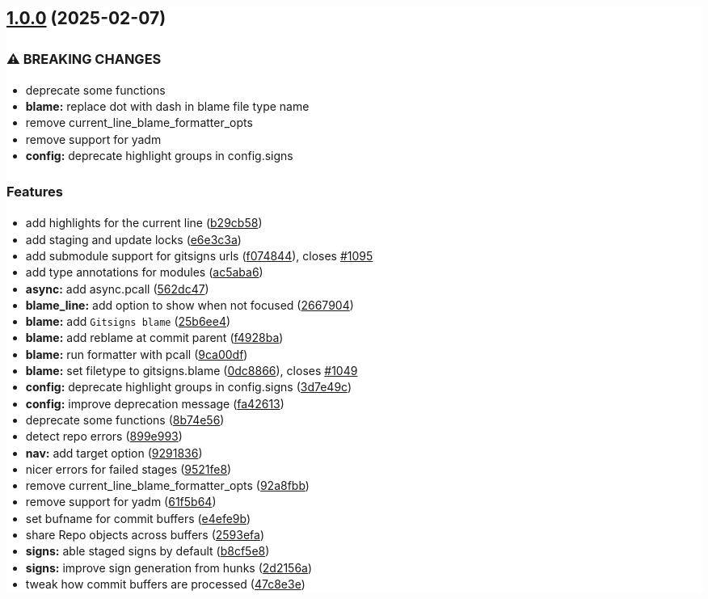 ## [1.0.0](https://github.com/lewis6991/gitsigns.nvim/compare/v0.9.0...v1.0.0) (2025-02-07)


### ⚠ BREAKING CHANGES

* deprecate some functions
* **blame:** replace dot with dash in blame file type name
* remove current_line_blame_formatter_opts
* remove support for yadm
* **config:** deprecate highlight groups in config.signs

### Features

* add highlights for the current line ([b29cb58](https://github.com/lewis6991/gitsigns.nvim/commit/b29cb58126663569f6f34401fab513c2375e95d3))
* add staging and update locks ([e6e3c3a](https://github.com/lewis6991/gitsigns.nvim/commit/e6e3c3a1394d9e0a1c75d8620f8631e4a6ecde0e))
* add submodule support for gitsigns urls ([f074844](https://github.com/lewis6991/gitsigns.nvim/commit/f074844b60f9e151970fbcdbeb8a2cd52b6ef25a)), closes [#1095](https://github.com/lewis6991/gitsigns.nvim/issues/1095)
* add type annotations for modules ([ac5aba6](https://github.com/lewis6991/gitsigns.nvim/commit/ac5aba6dce8c06ea22bea2c9016f51a2dbf90dc7))
* **async:** add async.pcall ([562dc47](https://github.com/lewis6991/gitsigns.nvim/commit/562dc47189ad3c8696dbf460d38603a74d544849))
* **blame_line:** add option to show when not focused ([2667904](https://github.com/lewis6991/gitsigns.nvim/commit/2667904fb0ee62832c55b56acb9ade3e02a0c202))
* **blame:** add `Gitsigns blame` ([25b6ee4](https://github.com/lewis6991/gitsigns.nvim/commit/25b6ee4be514b38d5bfe950d790a67042e05ef35))
* **blame:** add reblame at commit parent ([f4928ba](https://github.com/lewis6991/gitsigns.nvim/commit/f4928ba14eb6c667786ac7d69927f6aee6719f1e))
* **blame:** run formatter with pcall ([9ca00df](https://github.com/lewis6991/gitsigns.nvim/commit/9ca00df1c84fc0a1ed18c79156c06b081dc1da1f))
* **blame:** set filetype to gitsigns.blame ([0dc8866](https://github.com/lewis6991/gitsigns.nvim/commit/0dc886637f9686b7cfd245a4726f93abeab19d4a)), closes [#1049](https://github.com/lewis6991/gitsigns.nvim/issues/1049)
* **config:** deprecate highlight groups in config.signs ([3d7e49c](https://github.com/lewis6991/gitsigns.nvim/commit/3d7e49c201537ee0293a1a3abe67b67f8e7648a5))
* **config:** improve deprecation message ([fa42613](https://github.com/lewis6991/gitsigns.nvim/commit/fa42613096ebfa5fee1ea87d70f8625ab9685d01))
* deprecate some functions ([8b74e56](https://github.com/lewis6991/gitsigns.nvim/commit/8b74e560f7cba19b45b7d72a3cf8fb769316d259))
* detect repo errors ([899e993](https://github.com/lewis6991/gitsigns.nvim/commit/899e993850084ea33d001ec229d237bc020c19ae))
* **nav:** add target option ([9291836](https://github.com/lewis6991/gitsigns.nvim/commit/929183666540e164fa74028954ade62fa703fa1a))
* nicer errors for failed stages ([9521fe8](https://github.com/lewis6991/gitsigns.nvim/commit/9521fe8be39255b9abc6ec54e352bf04c410f5cf))
* remove current_line_blame_formatter_opts ([92a8fbb](https://github.com/lewis6991/gitsigns.nvim/commit/92a8fbb8453571978468e4ad2d4f8cd302d79eab))
* remove support for yadm ([61f5b64](https://github.com/lewis6991/gitsigns.nvim/commit/61f5b6407611a25e2d407ac0bc60e5c87c25ad72))
* set bufname for commit buffers ([e4efe9b](https://github.com/lewis6991/gitsigns.nvim/commit/e4efe9b99b7c473e9f917edf441cec48c05fd99e))
* share Repo objects across buffers ([2593efa](https://github.com/lewis6991/gitsigns.nvim/commit/2593efa3c53f41987d99bf8727f67154e88c0c91))
* **signs:** able staged signs by default ([b8cf5e8](https://github.com/lewis6991/gitsigns.nvim/commit/b8cf5e8efaa0036d493a2e2dfed768c3a03fac73))
* **signs:** improve sign generation from hunks ([2d2156a](https://github.com/lewis6991/gitsigns.nvim/commit/2d2156a2f8c6babbf5f10aea6df23993416f0f28))
* tweak how commit buffers are processed ([47c8e3e](https://github.com/lewis6991/gitsigns.nvim/commit/47c8e3e571376b24de62408fd0c9d12f0a9fc0a3))